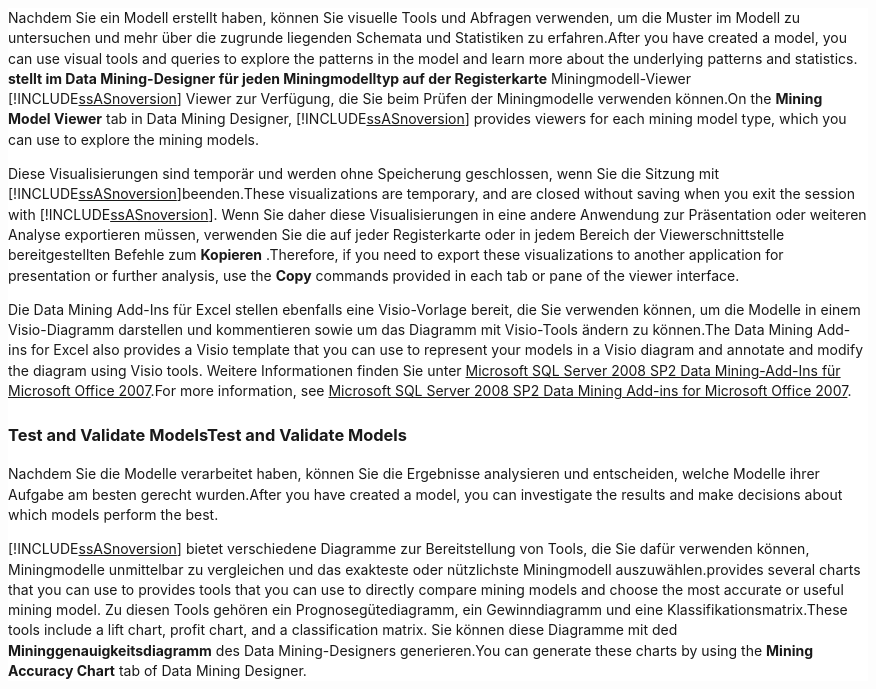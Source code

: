  <span data-ttu-id="c349c-212">Nachdem Sie ein Modell erstellt haben, können Sie visuelle Tools und Abfragen verwenden, um die Muster im Modell zu untersuchen und mehr über die zugrunde liegenden Schemata und Statistiken zu erfahren.</span><span class="sxs-lookup"><span data-stu-id="c349c-212">After you have created a model, you can use visual tools and queries to explore the patterns in the model and learn more about the underlying patterns and statistics.</span></span> <span data-ttu-id="c349c-213">**stellt im Data Mining-Designer für jeden Miningmodelltyp auf der Registerkarte** Miningmodell-Viewer [!INCLUDE[ssASnoversion](../../includes/ssasnoversion-md.md)] Viewer zur Verfügung, die Sie beim Prüfen der Miningmodelle verwenden können.</span><span class="sxs-lookup"><span data-stu-id="c349c-213">On the **Mining Model Viewer** tab in Data Mining Designer, [!INCLUDE[ssASnoversion](../../includes/ssasnoversion-md.md)] provides viewers for each mining model type, which you can use to explore the mining models.</span></span>  
  
 <span data-ttu-id="c349c-214">Diese Visualisierungen sind temporär und werden ohne Speicherung geschlossen, wenn Sie die Sitzung mit [!INCLUDE[ssASnoversion](../../includes/ssasnoversion-md.md)]beenden.</span><span class="sxs-lookup"><span data-stu-id="c349c-214">These visualizations are temporary, and are closed without saving when you exit the session with [!INCLUDE[ssASnoversion](../../includes/ssasnoversion-md.md)].</span></span> <span data-ttu-id="c349c-215">Wenn Sie daher diese Visualisierungen in eine andere Anwendung zur Präsentation oder weiteren Analyse exportieren müssen, verwenden Sie die auf jeder Registerkarte oder in jedem Bereich der Viewerschnittstelle bereitgestellten Befehle zum **Kopieren** .</span><span class="sxs-lookup"><span data-stu-id="c349c-215">Therefore, if you need to export these visualizations to another application for presentation or further analysis, use the **Copy** commands provided in each tab or pane of the viewer interface.</span></span>  
  
 <span data-ttu-id="c349c-216">Die Data Mining Add-Ins für Excel stellen ebenfalls eine Visio-Vorlage bereit, die Sie verwenden können, um die Modelle in einem Visio-Diagramm darstellen und kommentieren sowie um das Diagramm mit Visio-Tools ändern zu können.</span><span class="sxs-lookup"><span data-stu-id="c349c-216">The Data Mining Add-ins for Excel also provides a Visio template that you can use to represent your models in a Visio diagram and annotate and modify the diagram using Visio tools.</span></span> <span data-ttu-id="c349c-217">Weitere Informationen finden Sie unter [Microsoft SQL Server 2008 SP2 Data Mining-Add-Ins für Microsoft Office 2007](https://www.microsoft.com/download/details.aspx?id=8569).</span><span class="sxs-lookup"><span data-stu-id="c349c-217">For more information, see [Microsoft SQL Server 2008 SP2 Data Mining Add-ins for Microsoft Office 2007](https://www.microsoft.com/download/details.aspx?id=8569).</span></span>
  
###  <a name="test-and-validate-models"></a><a name="bkmk_Validate"></a> <span data-ttu-id="c349c-218">Test and Validate Models</span><span class="sxs-lookup"><span data-stu-id="c349c-218">Test and Validate Models</span></span>  
 <span data-ttu-id="c349c-219">Nachdem Sie die Modelle verarbeitet haben, können Sie die Ergebnisse analysieren und entscheiden, welche Modelle ihrer Aufgabe am besten gerecht wurden.</span><span class="sxs-lookup"><span data-stu-id="c349c-219">After you have created a model, you can investigate the results and make decisions about which models perform the best.</span></span>  
  
 [!INCLUDE[ssASnoversion](../../includes/ssasnoversion-md.md)] <span data-ttu-id="c349c-220">bietet verschiedene Diagramme zur Bereitstellung von Tools, die Sie dafür verwenden können, Miningmodelle unmittelbar zu vergleichen und das exakteste oder nützlichste Miningmodell auszuwählen.</span><span class="sxs-lookup"><span data-stu-id="c349c-220">provides several charts  that you can use to provides tools that you can use to directly compare mining models and choose the most accurate or useful mining model.</span></span> <span data-ttu-id="c349c-221">Zu diesen Tools gehören ein Prognosegütediagramm, ein Gewinndiagramm und eine Klassifikationsmatrix.</span><span class="sxs-lookup"><span data-stu-id="c349c-221">These tools include a lift chart, profit chart, and a classification matrix.</span></span> <span data-ttu-id="c349c-222">Sie können diese Diagramme mit ded **Mininggenauigkeitsdiagramm** des Data Mining-Designers generieren.</span><span class="sxs-lookup"><span data-stu-id="c349c-222">You can generate these charts by using the **Mining Accuracy Chart** tab of Data Mining Designer.</span></span>  
  